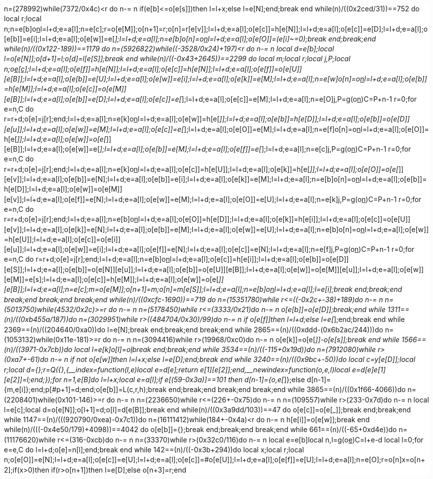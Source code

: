 n=(278992)while(7372/0x4c)<r do n-= n if(e[b]<=o[e[s]])then l=l+x;else l=e[N];end;break end while(n)/((0x2ced/31))==752 do local r;local n;n=e[b]o[n](t(o,n+x,e[N]))l=l+d;e=a[l];n=e[c];r=o[e[M]];o[n+1]=r;o[n]=r[e[v]];l=l+d;e=a[l];o[e[c]]=h[e[N]];l=l+d;e=a[l];o[e[c]]=e[D];l=l+d;e=a[l];o[e[b]]=e[i];l=l+d;e=a[l];o[e[w]]=e[_];l=l+d;e=a[l];n=e[b]o[n]=o[n](t(o,n+d,e[_]))l=l+d;e=a[l];o[e[O]]=(e[i]~=0);break end;break;end while(n)/((0x122-189))==1179 do n=(5926822)while((-3528/0x24)+197)<r do n-= n local d=e[b];local l=o[e[N]];o[d+1]=l;o[d]=l[e[S]];break end while(n)/((-0x43+2645))==2299 do local m;local r;local j,P;local n;o[e[c]]();l=l+d;e=a[l];o[e[f]]=h[e[N]];l=l+d;e=a[l];o[e[c]]=h[e[N]];l=l+d;e=a[l];o[e[f]]=o[e[U]][e[B]];l=l+d;e=a[l];o[e[b]]=e[U];l=l+d;e=a[l];o[e[w]]=e[i];l=l+d;e=a[l];o[e[k]]=e[M];l=l+d;e=a[l];n=e[w]o[n]=o[n](t(o,n+d,e[i]))l=l+d;e=a[l];o[e[b]]=h[e[M]];l=l+d;e=a[l];o[e[c]]=o[e[M]][e[B]];l=l+d;e=a[l];o[e[b]]=e[D];l=l+d;e=a[l];o[e[c]]=e[_];l=l+d;e=a[l];o[e[c]]=e[M];l=l+d;e=a[l];n=e[O]j,P=g(o[n](t(o,n+1,e[U])))C=P+n-1 r=0;for e=n,C do r=r+d;o[e]=j[r];end;l=l+d;e=a[l];n=e[k]o[n](t(o,n+x,C))l=l+d;e=a[l];o[e[w]]=h[e[_]];l=l+d;e=a[l];o[e[b]]=h[e[D]];l=l+d;e=a[l];o[e[b]]=o[e[D]][e[u]];l=l+d;e=a[l];o[e[w]]=e[M];l=l+d;e=a[l];o[e[c]]=e[_];l=l+d;e=a[l];o[e[O]]=e[M];l=l+d;e=a[l];n=e[f]o[n]=o[n](t(o,n+d,e[D]))l=l+d;e=a[l];o[e[O]]=h[e[_]];l=l+d;e=a[l];o[e[w]]=o[e[_]][e[B]];l=l+d;e=a[l];o[e[w]]=e[_];l=l+d;e=a[l];o[e[b]]=e[M];l=l+d;e=a[l];o[e[f]]=e[_];l=l+d;e=a[l];n=e[c]j,P=g(o[n](t(o,n+1,e[D])))C=P+n-1 r=0;for e=n,C do r=r+d;o[e]=j[r];end;l=l+d;e=a[l];n=e[k]o[n](t(o,n+x,C))l=l+d;e=a[l];o[e[c]]=h[e[U]];l=l+d;e=a[l];o[e[k]]=h[e[_]];l=l+d;e=a[l];o[e[O]]=o[e[_]][e[v]];l=l+d;e=a[l];o[e[b]]=e[N];l=l+d;e=a[l];o[e[b]]=e[i];l=l+d;e=a[l];o[e[k]]=e[M];l=l+d;e=a[l];n=e[b]o[n]=o[n](t(o,n+d,e[M]))l=l+d;e=a[l];o[e[b]]=h[e[D]];l=l+d;e=a[l];o[e[w]]=o[e[M]][e[v]];l=l+d;e=a[l];o[e[f]]=e[N];l=l+d;e=a[l];o[e[w]]=e[M];l=l+d;e=a[l];o[e[O]]=e[U];l=l+d;e=a[l];n=e[k]j,P=g(o[n](t(o,n+1,e[i])))C=P+n-1 r=0;for e=n,C do r=r+d;o[e]=j[r];end;l=l+d;e=a[l];n=e[b]o[n](t(o,n+x,C))l=l+d;e=a[l];o[e[O]]=h[e[D]];l=l+d;e=a[l];o[e[k]]=h[e[i]];l=l+d;e=a[l];o[e[c]]=o[e[U]][e[v]];l=l+d;e=a[l];o[e[k]]=e[N];l=l+d;e=a[l];o[e[b]]=e[M];l=l+d;e=a[l];o[e[w]]=e[U];l=l+d;e=a[l];n=e[b]o[n]=o[n](t(o,n+d,e[U]))l=l+d;e=a[l];o[e[w]]=h[e[U]];l=l+d;e=a[l];o[e[c]]=o[e[i]][e[u]];l=l+d;e=a[l];o[e[w]]=e[i];l=l+d;e=a[l];o[e[f]]=e[N];l=l+d;e=a[l];o[e[c]]=e[N];l=l+d;e=a[l];n=e[f]j,P=g(o[n](t(o,n+1,e[_])))C=P+n-1 r=0;for e=n,C do r=r+d;o[e]=j[r];end;l=l+d;e=a[l];n=e[b]o[n](t(o,n+x,C))l=l+d;e=a[l];o[e[c]]=h[e[i]];l=l+d;e=a[l];o[e[b]]=o[e[D]][e[S]];l=l+d;e=a[l];o[e[b]]=o[e[N]][e[u]];l=l+d;e=a[l];o[e[b]]=o[e[U]][e[B]];l=l+d;e=a[l];o[e[w]]=o[e[M]][e[u]];l=l+d;e=a[l];o[e[w]][e[M]]=e[s];l=l+d;e=a[l];o[e[c]]=h[e[M]];l=l+d;e=a[l];o[e[w]]=o[e[_]][e[B]];l=l+d;e=a[l];n=e[c];m=o[e[M]];o[n+1]=m;o[n]=m[e[S]];l=l+d;e=a[l];n=e[b]o[n](o[n+x])l=l+d;e=a[l];l=e[i];break end;break;end break;end break;end break;end while(n)/((0xcfc-1690))==719 do n=(15351780)while r<=((-0x2c+-38)+189)do n-= n n=(5013750)while(4532/0x2c)>=r do n-= n n=(5178450)while r<=(3333/0x21)do n-= n o[e[b]]=o[e[D]];break;end while 1311==(n)/((0xb455a/187))do n=(3029951)while r>((484704/0x30)/99)do n-= n if o[e[f]]then l=l+d;else l=e[_];end;break end while 2369==(n)/((204640/0xa0))do l=e[N];break end;break;end break;end while 2865==(n)/((0xddd-(0x6b2ac/244)))do n=(1053132)while(0x11e-181)>=r do n-= n n=(3094416)while r>(19968/0xc0)do n-= n o[e[k]]=o[e[_]]-o[e[s]];break end while 1566==(n)/((3971-0x7cb))do local l=e[k]o[l]=o[l](t(o,l+d,e[_]))break end;break;end while 3534==(n)/((-115+0x19d))do n=(7912080)while r>(0xa7+-61)do n-= n if not o[e[w]]then l=l+x;else l=e[D];end;break end while 3240==(n)/((0x9bc+-50))do local c=y[e[D]];local r;local d={};r=Q({},{__index=function(l,e)local e=d[e];return e[1][e[2]];end,__newindex=function(o,e,l)local e=d[e]e[1][e[2]]=l;end;});for n=1,e[B]do l=l+x;local e=a[l];if e[(59-0x3a)]==101 then d[n-1]={o,e[_]};else d[n-1]={m,e[i]};end;p[#p+1]=d;end;o[e[b]]=L(c,r,h);break end;break;end break;end break;end while 3865==(n)/((0x1f66-4066))do n=(2208401)while(0x101-146)>=r do n-= n n=(2236650)while r<=(226+-0x75)do n-= n n=(109557)while r>(233-0x7d)do n-= n local l=e[c];local d=o[e[N]];o[l+1]=d;o[l]=d[e[B]];break end while(n)/((0x3a9dd/103))==47 do o[e[c]]=o[e[_]];break end;break;end while 1147==(n)/(((920790/0xea)-0x7c1))do n=(16111412)while(184+-0x4a)<r do n-= n h[e[i]]=o[e[w]];break end while(n)/(((-0x4e50/179)+4098))==4042 do o[e[b]]={};break end;break;end break;end while 661==(n)/((-65+0xd4e))do n=(11176620)while r<=(316-0xcb)do n-= n n=(33370)while r>(0x32c0/116)do n-= n local e=e[b]local n,l=g(o[e](o[e+x]))C=l+e-d local l=0;for e=e,C do l=l+d;o[e]=n[l];end;break end while 142==(n)/((-0x3b+294))do local x;local r;local n;o[e[O]]=e[N];l=l+d;e=a[l];o[e[c]]=e[U];l=l+d;e=a[l];o[e[c]]=#o[e[U]];l=l+d;e=a[l];o[e[f]]=e[U];l=l+d;e=a[l];n=e[O];r=o[n]x=o[n+2];if(x>0)then if(r>o[n+1])then l=e[D];else o[n+3]=r;end